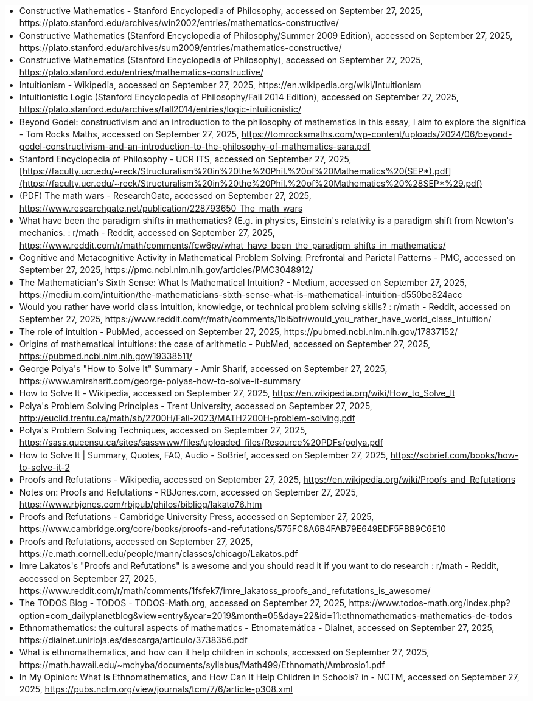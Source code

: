 - Constructive Mathematics - Stanford Encyclopedia of Philosophy, accessed on September 27, 2025, <https://plato.stanford.edu/archives/win2002/entries/mathematics-constructive/>
- Constructive Mathematics (Stanford Encyclopedia of Philosophy/Summer 2009 Edition), accessed on September 27, 2025, <https://plato.stanford.edu/archives/sum2009/entries/mathematics-constructive/>
- Constructive Mathematics (Stanford Encyclopedia of Philosophy), accessed on September 27, 2025, <https://plato.stanford.edu/entries/mathematics-constructive/>
- Intuitionism - Wikipedia, accessed on September 27, 2025, <https://en.wikipedia.org/wiki/Intuitionism>
- Intuitionistic Logic (Stanford Encyclopedia of Philosophy/Fall 2014 Edition), accessed on September 27, 2025, <https://plato.stanford.edu/archives/fall2014/entries/logic-intuitionistic/>
- Beyond Godel: constructivism and an introduction to the philosophy of mathematics In this essay, I aim to explore the significa - Tom Rocks Maths, accessed on September 27, 2025, <https://tomrocksmaths.com/wp-content/uploads/2024/06/beyond-godel-constructivism-and-an-introduction-to-the-philosophy-of-mathematics-sara.pdf>
- Stanford Encyclopedia of Philosophy - UCR ITS, accessed on September 27, 2025, [https://faculty.ucr.edu/~reck/Structuralism%20in%20the%20Phil.%20of%20Mathematics%20(SEP*).pdf](https://faculty.ucr.edu/~reck/Structuralism%20in%20the%20Phil.%20of%20Mathematics%20%28SEP*%29.pdf)
- (PDF) The math wars - ResearchGate, accessed on September 27, 2025, <https://www.researchgate.net/publication/228793650_The_math_wars>
- What have been the paradigm shifts in mathematics? (E.g. in physics, Einstein's relativity is a paradigm shift from Newton's mechanics. : r/math - Reddit, accessed on September 27, 2025, <https://www.reddit.com/r/math/comments/fcw6pv/what_have_been_the_paradigm_shifts_in_mathematics/>
- Cognitive and Metacognitive Activity in Mathematical Problem Solving: Prefrontal and Parietal Patterns - PMC, accessed on September 27, 2025, <https://pmc.ncbi.nlm.nih.gov/articles/PMC3048912/>
- The Mathematician's Sixth Sense: What Is Mathematical Intuition? - Medium, accessed on September 27, 2025, <https://medium.com/intuition/the-mathematicians-sixth-sense-what-is-mathematical-intuition-d550be824acc>
- Would you rather have world class intuition, knowledge, or technical problem solving skills? : r/math - Reddit, accessed on September 27, 2025, <https://www.reddit.com/r/math/comments/1bi5bfr/would_you_rather_have_world_class_intuition/>
- The role of intuition - PubMed, accessed on September 27, 2025, <https://pubmed.ncbi.nlm.nih.gov/17837152/>
- Origins of mathematical intuitions: the case of arithmetic - PubMed, accessed on September 27, 2025, <https://pubmed.ncbi.nlm.nih.gov/19338511/>
- George Polya's "How to Solve It" Summary - Amir Sharif, accessed on September 27, 2025, <https://www.amirsharif.com/george-polyas-how-to-solve-it-summary>
- How to Solve It - Wikipedia, accessed on September 27, 2025, <https://en.wikipedia.org/wiki/How_to_Solve_It>
- Polya's Problem Solving Principles - Trent University, accessed on September 27, 2025, <http://euclid.trentu.ca/math/sb/2200H/Fall-2023/MATH2200H-problem-solving.pdf>
- Polya's Problem Solving Techniques, accessed on September 27, 2025, <https://sass.queensu.ca/sites/sasswww/files/uploaded_files/Resource%20PDFs/polya.pdf>
- How to Solve It | Summary, Quotes, FAQ, Audio - SoBrief, accessed on September 27, 2025, <https://sobrief.com/books/how-to-solve-it-2>
- Proofs and Refutations - Wikipedia, accessed on September 27, 2025, <https://en.wikipedia.org/wiki/Proofs_and_Refutations>
- Notes on: Proofs and Refutations - RBJones.com, accessed on September 27, 2025, <https://www.rbjones.com/rbjpub/philos/bibliog/lakato76.htm>
- Proofs and Refutations - Cambridge University Press, accessed on September 27, 2025, <https://www.cambridge.org/core/books/proofs-and-refutations/575FC8A6B4FAB79E649EDF5FBB9C6E10>
- Proofs and Refutations, accessed on September 27, 2025, <https://e.math.cornell.edu/people/mann/classes/chicago/Lakatos.pdf>
- Imre Lakatos's "Proofs and Refutations" is awesome and you should read it if you want to do research : r/math - Reddit, accessed on September 27, 2025, <https://www.reddit.com/r/math/comments/1fsfek7/imre_lakatoss_proofs_and_refutations_is_awesome/>
- The TODOS Blog - TODOS - TODOS-Math.org, accessed on September 27, 2025, <https://www.todos-math.org/index.php?option=com_dailyplanetblog&view=entry&year=2019&month=05&day=22&id=11:ethnomathematics-mathematics-de-todos>
- Ethnomathematics: the cultural aspects of mathematics - Etnomatemática - Dialnet, accessed on September 27, 2025, <https://dialnet.unirioja.es/descarga/articulo/3738356.pdf>
- What is ethnomathematics, and how can it help children in schools, accessed on September 27, 2025, <https://math.hawaii.edu/~mchyba/documents/syllabus/Math499/Ethnomath/Ambrosio1.pdf>
- In My Opinion: What Is Ethnomathematics, and How Can It Help Children in Schools? in - NCTM, accessed on September 27, 2025, <https://pubs.nctm.org/view/journals/tcm/7/6/article-p308.xml>